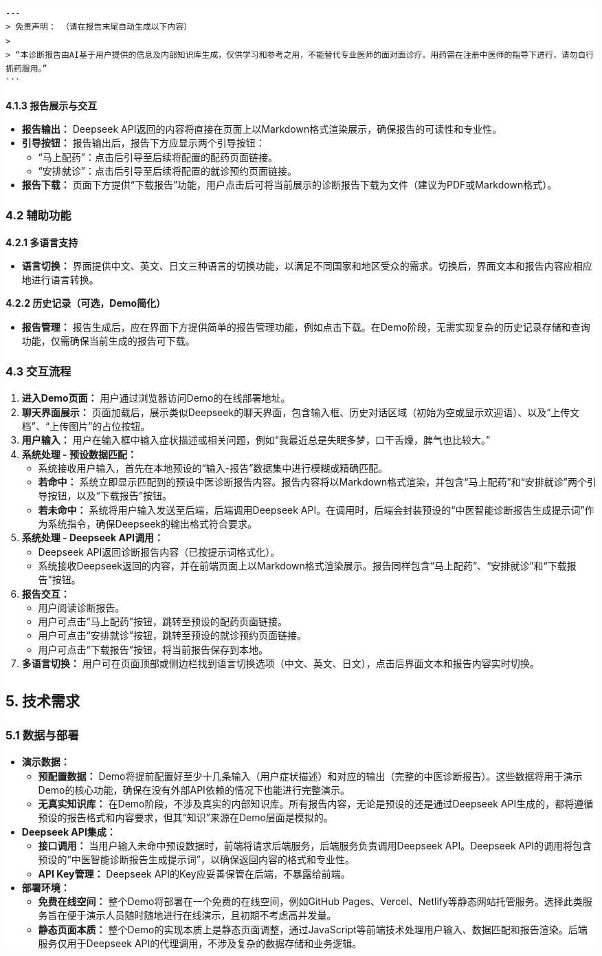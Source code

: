    ---
    > 免责声明： （请在报告末尾自动生成以下内容）
    > 
    > “本诊断报告由AI基于用户提供的信息及内部知识库生成，仅供学习和参考之用，不能替代专业医师的面对面诊疗。用药需在注册中医师的指导下进行，请勿自行抓药服用。”
    ```

**4.1.3 报告展示与交互**

- **报告输出：** Deepseek API返回的内容将直接在页面上以Markdown格式渲染展示，确保报告的可读性和专业性。
- **引导按钮：** 报告输出后，报告下方应显示两个引导按钮：
  - “马上配药”：点击后引导至后续将配置的配药页面链接。
  - “安排就诊”：点击后引导至后续将配置的就诊预约页面链接。
- **报告下载：** 页面下方提供“下载报告”功能，用户点击后可将当前展示的诊断报告下载为文件（建议为PDF或Markdown格式）。




### 4.2 辅助功能

**4.2.1 多语言支持**

- **语言切换：** 界面提供中文、英文、日文三种语言的切换功能，以满足不同国家和地区受众的需求。切换后，界面文本和报告内容应相应地进行语言转换。

**4.2.2 历史记录（可选，Demo简化）**

- **报告管理：** 报告生成后，应在界面下方提供简单的报告管理功能，例如点击下载。在Demo阶段，无需实现复杂的历史记录存储和查询功能，仅需确保当前生成的报告可下载。




### 4.3 交互流程

1.  **进入Demo页面：** 用户通过浏览器访问Demo的在线部署地址。
2.  **聊天界面展示：** 页面加载后，展示类似Deepseek的聊天界面，包含输入框、历史对话区域（初始为空或显示欢迎语）、以及“上传文档”、“上传图片”的占位按钮。
3.  **用户输入：** 用户在输入框中输入症状描述或相关问题，例如“我最近总是失眠多梦，口干舌燥，脾气也比较大。”
4.  **系统处理 - 预设数据匹配：**
    *   系统接收用户输入，首先在本地预设的“输入-报告”数据集中进行模糊或精确匹配。
    *   **若命中：** 系统立即显示匹配到的预设中医诊断报告内容。报告内容将以Markdown格式渲染，并包含“马上配药”和“安排就诊”两个引导按钮，以及“下载报告”按钮。
    *   **若未命中：** 系统将用户输入发送至后端，后端调用Deepseek API。在调用时，后端会封装预设的“中医智能诊断报告生成提示词”作为系统指令，确保Deepseek的输出格式符合要求。
5.  **系统处理 - Deepseek API调用：**
    *   Deepseek API返回诊断报告内容（已按提示词格式化）。
    *   系统接收Deepseek返回的内容，并在前端页面上以Markdown格式渲染展示。报告同样包含“马上配药”、“安排就诊”和“下载报告”按钮。
6.  **报告交互：**
    *   用户阅读诊断报告。
    *   用户可点击“马上配药”按钮，跳转至预设的配药页面链接。
    *   用户可点击“安排就诊”按钮，跳转至预设的就诊预约页面链接。
    *   用户可点击“下载报告”按钮，将当前报告保存到本地。
7.  **多语言切换：** 用户可在页面顶部或侧边栏找到语言切换选项（中文、英文、日文），点击后界面文本和报告内容实时切换。




## 5. 技术需求

### 5.1 数据与部署

- **演示数据：**
  - **预配置数据：** Demo将提前配置好至少十几条输入（用户症状描述）和对应的输出（完整的中医诊断报告）。这些数据将用于演示Demo的核心功能，确保在没有外部API依赖的情况下也能进行完整演示。
  - **无真实知识库：** 在Demo阶段，不涉及真实的内部知识库。所有报告内容，无论是预设的还是通过Deepseek API生成的，都将遵循预设的报告格式和内容要求，但其“知识”来源在Demo层面是模拟的。
- **Deepseek API集成：**
  - **接口调用：** 当用户输入未命中预设数据时，前端将请求后端服务，后端服务负责调用Deepseek API。Deepseek API的调用将包含预设的“中医智能诊断报告生成提示词”，以确保返回内容的格式和专业性。
  - **API Key管理：** Deepseek API的Key应妥善保管在后端，不暴露给前端。
- **部署环境：**
  - **免费在线空间：** 整个Demo将部署在一个免费的在线空间，例如GitHub Pages、Vercel、Netlify等静态网站托管服务。选择此类服务旨在便于演示人员随时随地进行在线演示，且初期不考虑高并发量。
  - **静态页面本质：** 整个Demo的实现本质上是静态页面调整，通过JavaScript等前端技术处理用户输入、数据匹配和报告渲染。后端服务仅用于Deepseek API的代理调用，不涉及复杂的数据存储和业务逻辑。